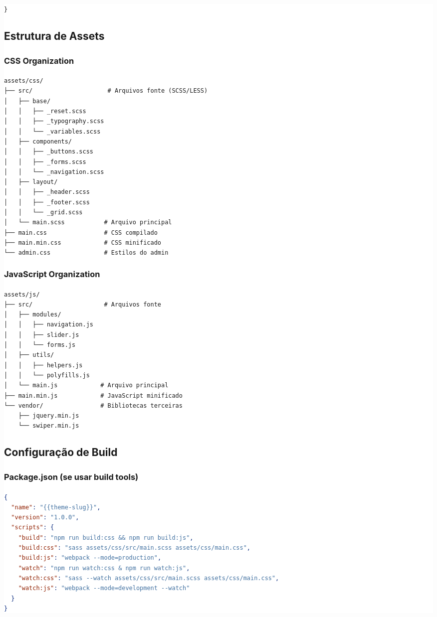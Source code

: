 ```php
}
```

## Estrutura de Assets

### CSS Organization
```
assets/css/
├── src/                     # Arquivos fonte (SCSS/LESS)
│   ├── base/
│   │   ├── _reset.scss
│   │   ├── _typography.scss
│   │   └── _variables.scss
│   ├── components/
│   │   ├── _buttons.scss
│   │   ├── _forms.scss
│   │   └── _navigation.scss
│   ├── layout/
│   │   ├── _header.scss
│   │   ├── _footer.scss
│   │   └── _grid.scss
│   └── main.scss           # Arquivo principal
├── main.css                # CSS compilado
├── main.min.css            # CSS minificado
└── admin.css               # Estilos do admin
```

### JavaScript Organization
```
assets/js/
├── src/                    # Arquivos fonte
│   ├── modules/
│   │   ├── navigation.js
│   │   ├── slider.js
│   │   └── forms.js
│   ├── utils/
│   │   ├── helpers.js
│   │   └── polyfills.js
│   └── main.js            # Arquivo principal
├── main.min.js            # JavaScript minificado
└── vendor/                # Bibliotecas terceiras
    ├── jquery.min.js
    └── swiper.min.js
```

## Configuração de Build

### Package.json (se usar build tools)
```json
{
  "name": "{{theme-slug}}",
  "version": "1.0.0",
  "scripts": {
    "build": "npm run build:css && npm run build:js",
    "build:css": "sass assets/css/src/main.scss assets/css/main.css",
    "build:js": "webpack --mode=production",
    "watch": "npm run watch:css & npm run watch:js",
    "watch:css": "sass --watch assets/css/src/main.scss assets/css/main.css",
    "watch:js": "webpack --mode=development --watch"
  }
}
```
